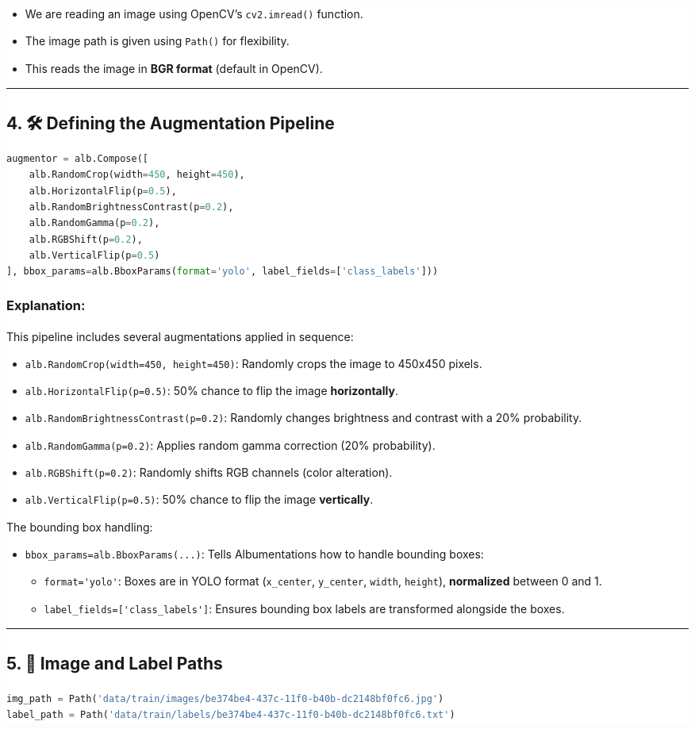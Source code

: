- We are reading an image using OpenCV’s `cv2.imread()` function.
    
- The image path is given using `Path()` for flexibility.
    
- This reads the image in **BGR format** (default in OpenCV).
    

---

## 4. 🛠️ Defining the Augmentation Pipeline

```python
augmentor = alb.Compose([
    alb.RandomCrop(width=450, height=450),
    alb.HorizontalFlip(p=0.5),
    alb.RandomBrightnessContrast(p=0.2),
    alb.RandomGamma(p=0.2),
    alb.RGBShift(p=0.2),
    alb.VerticalFlip(p=0.5)
], bbox_params=alb.BboxParams(format='yolo', label_fields=['class_labels']))
```

### Explanation:

This pipeline includes several augmentations applied in sequence:

- `alb.RandomCrop(width=450, height=450)`: Randomly crops the image to 450x450 pixels.
    
- `alb.HorizontalFlip(p=0.5)`: 50% chance to flip the image **horizontally**.
    
- `alb.RandomBrightnessContrast(p=0.2)`: Randomly changes brightness and contrast with a 20% probability.
    
- `alb.RandomGamma(p=0.2)`: Applies random gamma correction (20% probability).
    
- `alb.RGBShift(p=0.2)`: Randomly shifts RGB channels (color alteration).
    
- `alb.VerticalFlip(p=0.5)`: 50% chance to flip the image **vertically**.
    

The bounding box handling:

- `bbox_params=alb.BboxParams(...)`: Tells Albumentations how to handle bounding boxes:
    
    - `format='yolo'`: Boxes are in YOLO format (`x_center`, `y_center`, `width`, `height`), **normalized** between 0 and 1.
        
    - `label_fields=['class_labels']`: Ensures bounding box labels are transformed alongside the boxes.
        

---

## 5. 📂 Image and Label Paths

```python
img_path = Path('data/train/images/be374be4-437c-11f0-b40b-dc2148bf0fc6.jpg')
label_path = Path('data/train/labels/be374be4-437c-11f0-b40b-dc2148bf0fc6.txt')
```
